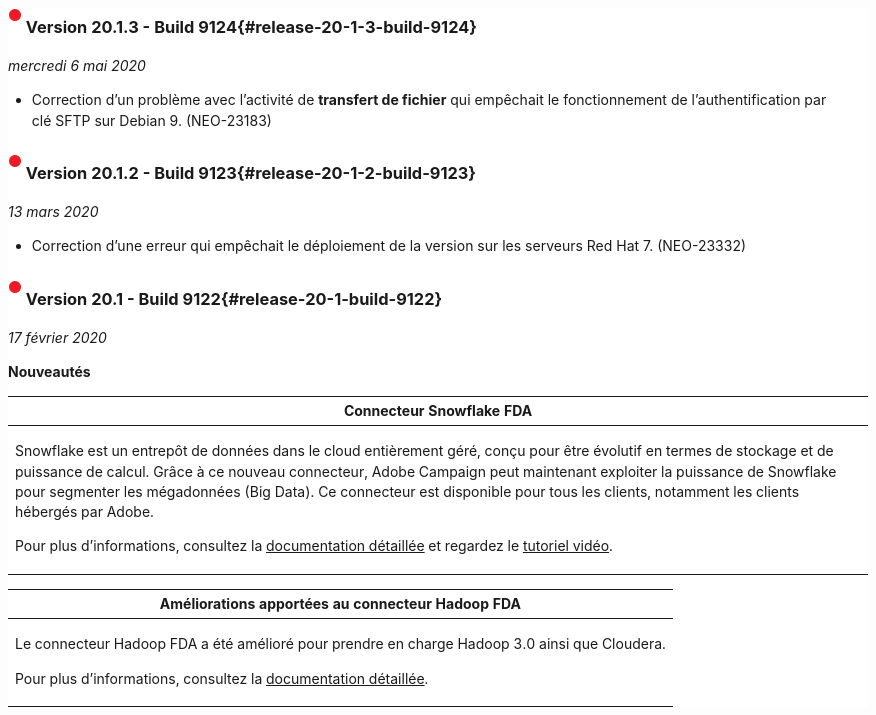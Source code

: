 ### ![](assets/do-not-localize/red_2.png) Version 20.1.3 - Build 9124{#release-20-1-3-build-9124}

_mercredi 6 mai 2020_

* Correction d’un problème avec l’activité de **transfert de fichier** qui empêchait le fonctionnement de l’authentification par clé SFTP sur Debian 9. (NEO-23183)

### ![](assets/do-not-localize/red_2.png) Version 20.1.2 - Build 9123{#release-20-1-2-build-9123}

_13 mars 2020_

* Correction d’une erreur qui empêchait le déploiement de la version sur les serveurs Red Hat 7. (NEO-23332)

### ![](assets/do-not-localize/red_2.png) Version 20.1 - Build 9122{#release-20-1-build-9122}

_17 février 2020_

**Nouveautés**

<table> 
 <thead> 
  <tr> 
   <th> <strong>Connecteur Snowflake FDA</strong><br /> </th> 
  </tr> 
 </thead> 
 <tbody> 
  <tr> 
   <td> <p>Snowflake est un entrepôt de données dans le cloud entièrement géré, conçu pour être évolutif en termes de stockage et de puissance de calcul. Grâce à ce nouveau connecteur, Adobe Campaign peut maintenant exploiter la puissance de Snowflake pour segmenter les mégadonnées (Big Data). Ce connecteur est disponible pour tous les clients, notamment les clients hébergés par Adobe.</p>
    <p>Pour plus d’informations, consultez la <a href="../../installation/using/configure-fda-snowflake.md">documentation détaillée</a> et regardez le <a href="https://experienceleague.adobe.com/docs/campaign-classic-learn/tutorials/administrating/fda/big-data-segmentation-on-snowflake.html?lang=fr">tutoriel vidéo</a>.</p>
   </td> 
  </tr> 
 </tbody> 
</table>

<table> 
 <thead> 
  <tr> 
   <th> <strong>Améliorations apportées au connecteur Hadoop FDA</strong><br /> </th> 
  </tr> 
 </thead> 
 <tbody> 
  <tr> 
   <td> <p>Le connecteur Hadoop FDA a été amélioré pour prendre en charge Hadoop 3.0 ainsi que Cloudera.</p>
    <p>Pour plus d’informations, consultez la <a href="../../installation/using/configure-fda-hadoop.md">documentation détaillée</a>.</p>
   </td> 
  </tr> 
 </tbody> 
</table>
